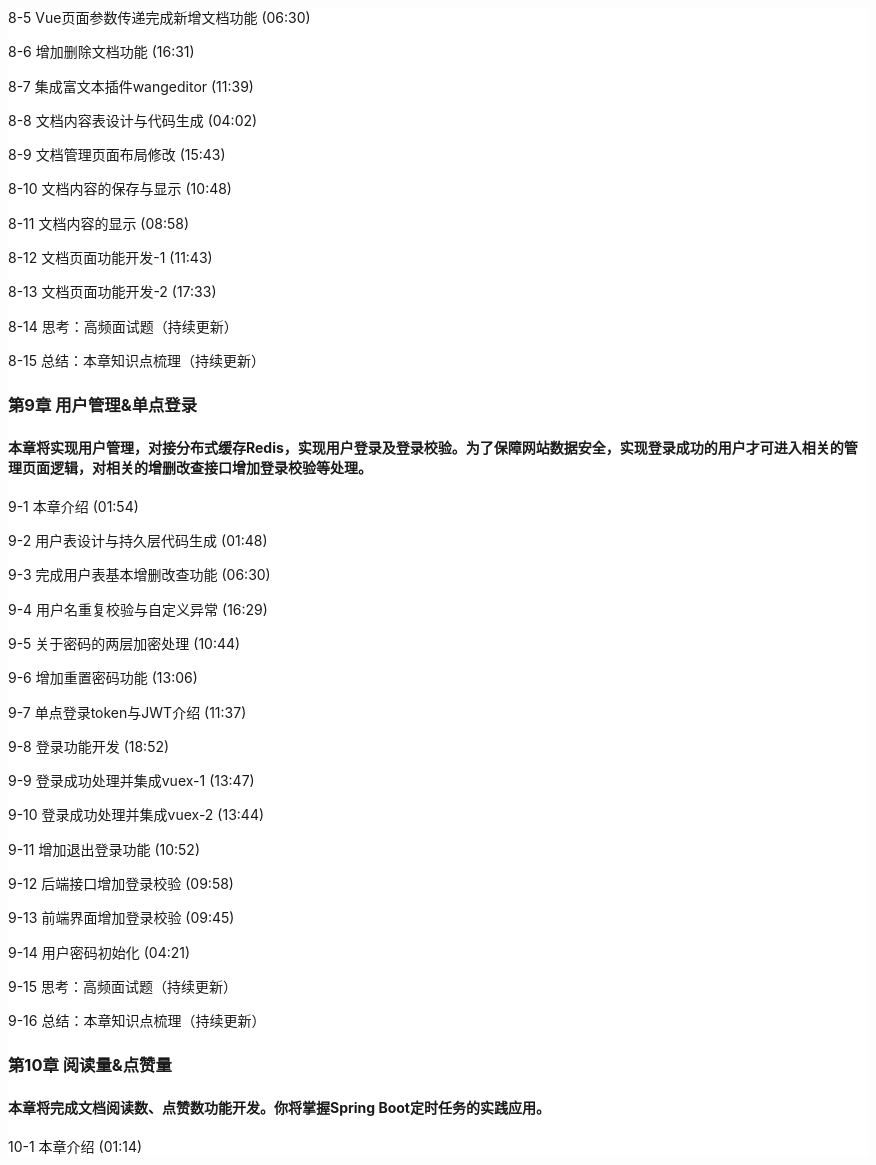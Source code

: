 8-5 Vue页面参数传递完成新增文档功能 (06:30)

8-6 增加删除文档功能 (16:31)

8-7 集成富文本插件wangeditor (11:39)

8-8 文档内容表设计与代码生成 (04:02)

8-9 文档管理页面布局修改 (15:43)

8-10 文档内容的保存与显示 (10:48)

8-11 文档内容的显示 (08:58)

8-12 文档页面功能开发-1 (11:43)

8-13 文档页面功能开发-2 (17:33)

8-14 思考：高频面试题（持续更新）

8-15 总结：本章知识点梳理（持续更新）


### 第9章 用户管理&单点登录

#### 本章将实现用户管理，对接分布式缓存Redis，实现用户登录及登录校验。为了保障网站数据安全，实现登录成功的用户才可进入相关的管理页面逻辑，对相关的增删改查接口增加登录校验等处理。
9-1 本章介绍 (01:54)

9-2 用户表设计与持久层代码生成 (01:48)

9-3 完成用户表基本增删改查功能 (06:30)

9-4 用户名重复校验与自定义异常 (16:29)

9-5 关于密码的两层加密处理 (10:44)

9-6 增加重置密码功能 (13:06)

9-7 单点登录token与JWT介绍 (11:37)

9-8 登录功能开发 (18:52)

9-9 登录成功处理并集成vuex-1 (13:47)

9-10 登录成功处理并集成vuex-2 (13:44)

9-11 增加退出登录功能 (10:52)

9-12 后端接口增加登录校验 (09:58)

9-13 前端界面增加登录校验 (09:45)

9-14 用户密码初始化 (04:21)

9-15 思考：高频面试题（持续更新）

9-16 总结：本章知识点梳理（持续更新）


### 第10章 阅读量&点赞量

#### 本章将完成文档阅读数、点赞数功能开发。你将掌握Spring Boot定时任务的实践应用。
10-1 本章介绍 (01:14)
